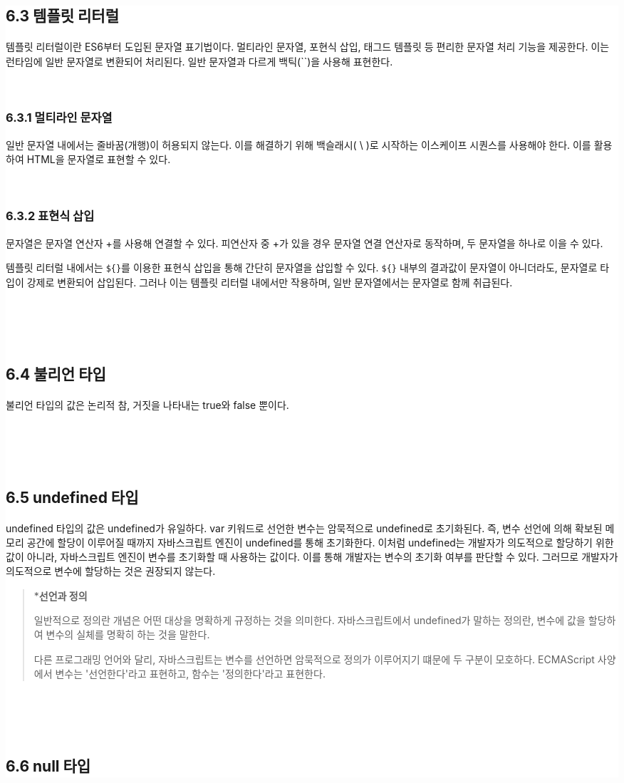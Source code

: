 ## 6.3 템플릿 리터럴

템플릿 리터럴이란 ES6부터 도입된 문자열 표기법이다. 멀티라인 문자열, 포현식 삽입, 태그드 템플릿 등 편리한 문자열 처리 기능을 제공한다. 이는 런타임에 일반 문자열로 변환되어 처리된다. 일반 문자열과 다르게 백틱(``)을 사용해 표현한다.

 <br />

### 6.3.1 멀티라인 문자열

일반 문자열 내에서는 줄바꿈(개행)이 허용되지 않는다. 이를 해결하기 위해 백슬래시( \ )로 시작하는 이스케이프 시퀀스를 사용해야 한다. 이를 활용하여 HTML을 문자열로 표현할 수 있다.

 <br />

### 6.3.2 표현식 삽입

문자열은 문자열 연산자 +를 사용해 연결할 수 있다. 피연산자 중 +가 있을 경우 문자열 연결 연산자로 동작하며, 두 문자열을 하나로 이을 수 있다.

템플릿 리터럴 내에서는 `${}`를 이용한 표현식 삽입을 통해 간단히 문자열을 삽입할 수 있다. `${}` 내부의 결과값이 문자열이 아니더라도, 문자열로 타입이 강제로 변환되어 삽입된다. 그러나 이는 템플릿 리터럴 내에서만 작용하며, 일반 문자열에서는 문자열로 함께 취급된다.

 <br />
 <br />
 <br />

## 6.4 불리언 타입

불리언 타입의 값은 논리적 참, 거짓을 나타내는 true와 false 뿐이다. 

 <br />
 <br />
 <br />

## 6.5 undefined 타입

undefined 타입의 값은 undefined가 유일하다. var 키워드로 선언한 변수는 암묵적으로 undefined로 초기화된다. 즉, 변수 선언에 의해 확보된 메모리 공간에 할당이 이루어질 때까지 자바스크립트 엔진이 undefined를 통해 초기화한다. 이처럼 undefined는 개발자가 의도적으로 할당하기 위한 값이 아니라, 자바스크립트 엔진이 변수를 초기화할 때 사용하는 값이다. 이를 통해 개발자는 변수의 초기화 여부를 판단할 수 있다. 그러므로 개발자가 의도적으로 변수에 할당하는 것은 권장되지 않는다.

> ***선언과 정의**
>
> 일반적으로 정의란 개념은 어떤 대상을 명확하게 규정하는 것을 의미한다. 자바스크립트에서 undefined가 말하는 정의란, 변수에 값을 할당하여 변수의 실체를 명확히 하는 것을 말한다.
> 
> 다른 프로그래밍 언어와 달리, 자바스크립트는 변수를 선언하면 암묵적으로 정의가 이루어지기 떄문에 두 구분이 모호하다.
> ECMAScript 사양에서 변수는 '선언한다'라고 표현하고, 함수는 '정의한다'라고 표현한다.

 <br />
 <br />
 <br />

## 6.6 null 타입
